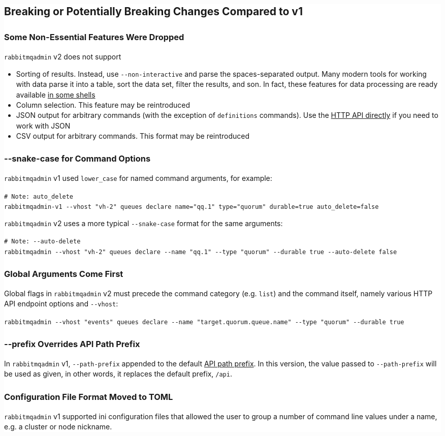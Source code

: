## Breaking or Potentially Breaking Changes Compared to v1

### Some Non-Essential Features Were Dropped

`rabbitmqadmin` v2 does not support

 * Sorting of results. Instead, use `--non-interactive` and parse the spaces-separated
   output. Many modern tools for working with data parse it into a table, sort the data set,
   filter the results, and son. In fact, these features for data processing are ready available [in some shells](https://www.nushell.sh/)
 * Column selection. This feature may be reintroduced
 * JSON output for arbitrary commands (with the exception of `definitions` commands).
   Use the [HTTP API directly](./management#http-api) if you need to work with JSON
 * CSV output for arbitrary commands. This format may be reintroduced

### --snake-case for Command Options

`rabbitmqadmin` v1 used `lower_case` for named command arguments, for example:

```shell
# Note: auto_delete
rabbitmqadmin-v1 --vhost "vh-2" queues declare name="qq.1" type="quorum" durable=true auto_delete=false
```

`rabbitmqadmin` v2 uses a more typical `--snake-case` format for the same arguments:

```shell
# Note: --auto-delete
rabbitmqadmin --vhost "vh-2" queues declare --name "qq.1" --type "quorum" --durable true --auto-delete false
```

### Global Arguments Come First

Global flags in `rabbitmqadmin` v2 must precede the command category (e.g. `list`) and the command itself,
namely various HTTP API endpoint options and `--vhost`:

```shell
rabbitmqadmin --vhost "events" queues declare --name "target.quorum.queue.name" --type "quorum" --durable true
```

### --prefix Overrides API Path Prefix

In `rabbitmqadmin` v1, `--path-prefix` appended to the default [API path prefix](./management#path-prefix).
In this version, the value passed to `--path-prefix` will be used as given, in other words,
it replaces the default prefix, `/api`.

### Configuration File Format Moved to TOML

`rabbitmqadmin` v1 supported ini configuration files that allowed
the user to group a number of command line values under a name, e.g. a cluster or node nickname.

